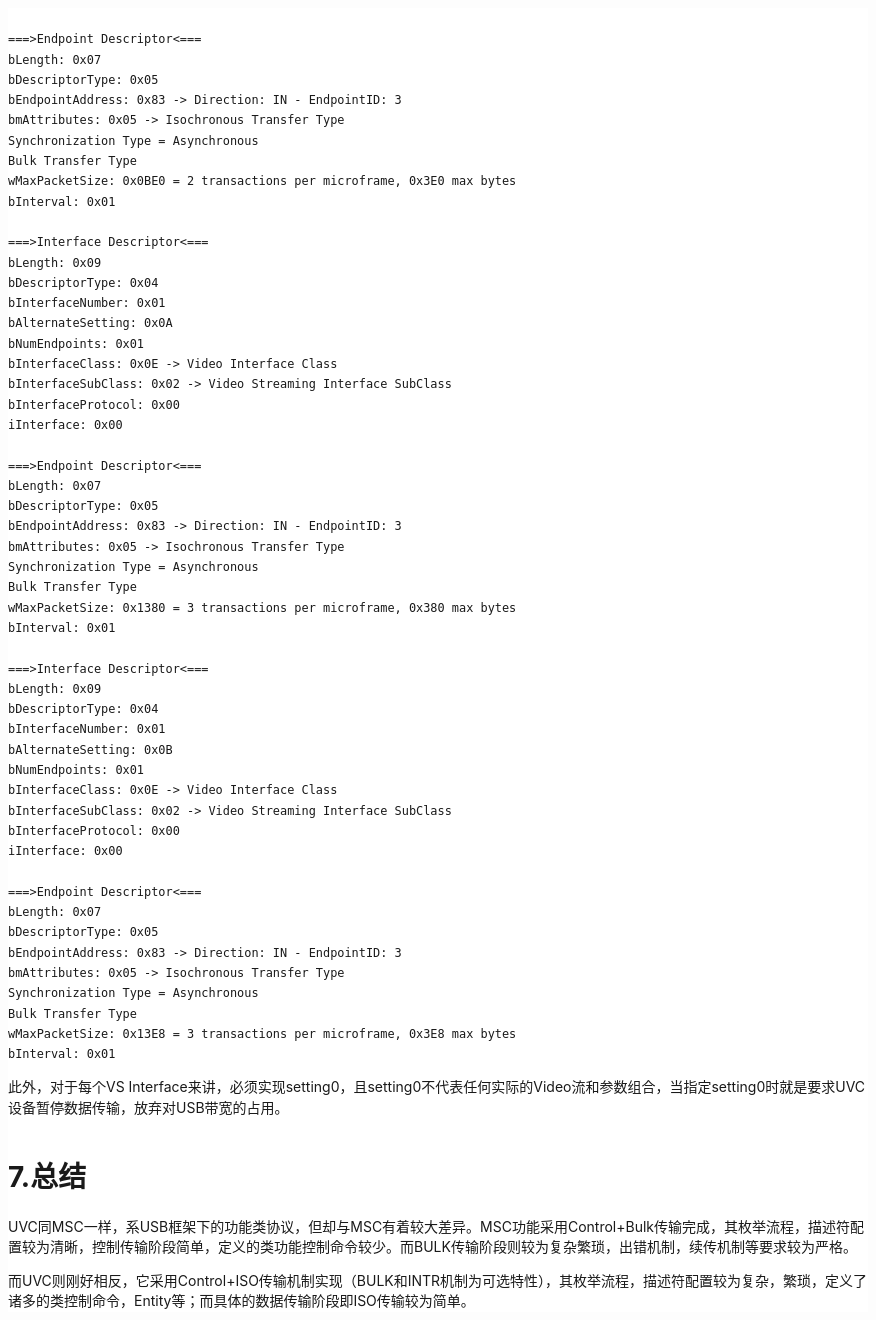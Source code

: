 ```

===>Endpoint Descriptor<=== 
bLength: 0x07 
bDescriptorType: 0x05 
bEndpointAddress: 0x83 -> Direction: IN - EndpointID: 3 
bmAttributes: 0x05 -> Isochronous Transfer Type 
Synchronization Type = Asynchronous 
Bulk Transfer Type 
wMaxPacketSize: 0x0BE0 = 2 transactions per microframe, 0x3E0 max bytes 
bInterval: 0x01 

===>Interface Descriptor<=== 
bLength: 0x09 
bDescriptorType: 0x04 
bInterfaceNumber: 0x01 
bAlternateSetting: 0x0A 
bNumEndpoints: 0x01 
bInterfaceClass: 0x0E -> Video Interface Class 
bInterfaceSubClass: 0x02 -> Video Streaming Interface SubClass 
bInterfaceProtocol: 0x00 
iInterface: 0x00 

===>Endpoint Descriptor<=== 
bLength: 0x07 
bDescriptorType: 0x05 
bEndpointAddress: 0x83 -> Direction: IN - EndpointID: 3 
bmAttributes: 0x05 -> Isochronous Transfer Type 
Synchronization Type = Asynchronous 
Bulk Transfer Type 
wMaxPacketSize: 0x1380 = 3 transactions per microframe, 0x380 max bytes 
bInterval: 0x01 

===>Interface Descriptor<=== 
bLength: 0x09 
bDescriptorType: 0x04 
bInterfaceNumber: 0x01 
bAlternateSetting: 0x0B 
bNumEndpoints: 0x01 
bInterfaceClass: 0x0E -> Video Interface Class 
bInterfaceSubClass: 0x02 -> Video Streaming Interface SubClass 
bInterfaceProtocol: 0x00 
iInterface: 0x00 

===>Endpoint Descriptor<=== 
bLength: 0x07 
bDescriptorType: 0x05 
bEndpointAddress: 0x83 -> Direction: IN - EndpointID: 3 
bmAttributes: 0x05 -> Isochronous Transfer Type 
Synchronization Type = Asynchronous 
Bulk Transfer Type 
wMaxPacketSize: 0x13E8 = 3 transactions per microframe, 0x3E8 max bytes 
bInterval: 0x01 
```
此外，对于每个VS Interface来讲，必须实现setting0，且setting0不代表任何实际的Video流和参数组合，当指定setting0时就是要求UVC设备暂停数据传输，放弃对USB带宽的占用。

# 7.总结
UVC同MSC一样，系USB框架下的功能类协议，但却与MSC有着较大差异。MSC功能采用Control+Bulk传输完成，其枚举流程，描述符配置较为清晰，控制传输阶段简单，定义的类功能控制命令较少。而BULK传输阶段则较为复杂繁琐，出错机制，续传机制等要求较为严格。

而UVC则刚好相反，它采用Control+ISO传输机制实现（BULK和INTR机制为可选特性），其枚举流程，描述符配置较为复杂，繁琐，定义了诸多的类控制命令，Entity等；而具体的数据传输阶段即ISO传输较为简单。
